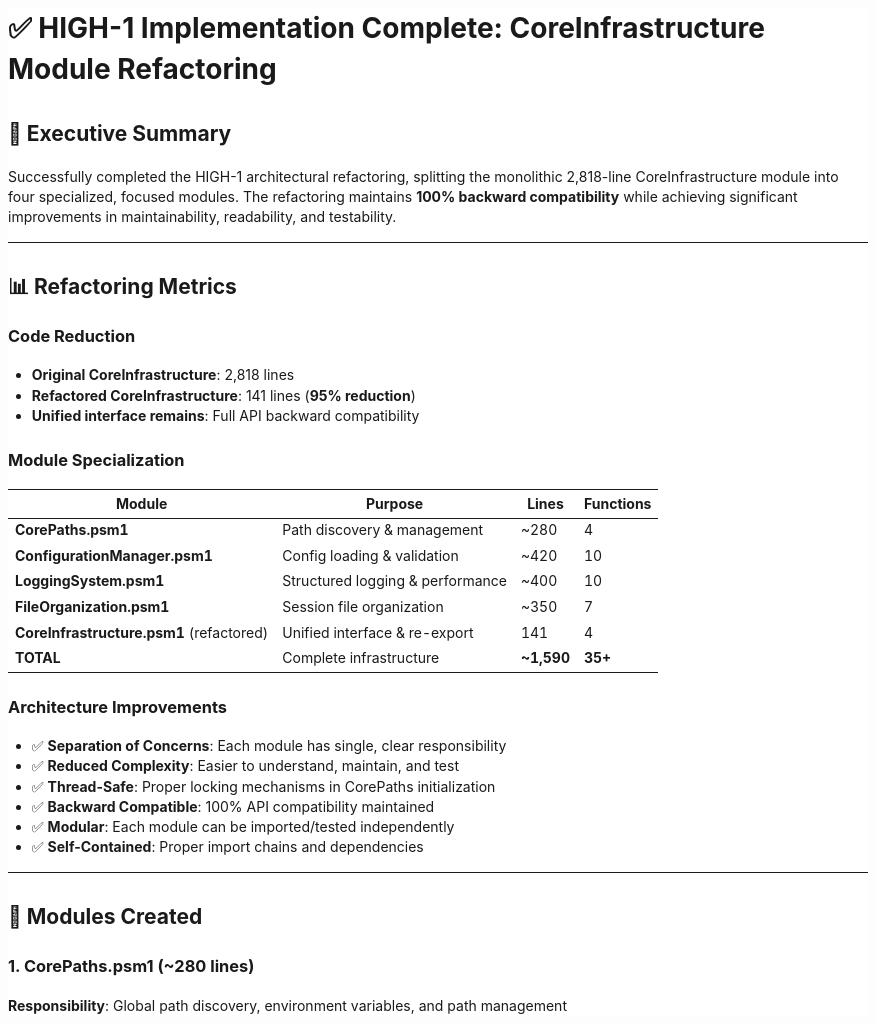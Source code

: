 # ✅ **HIGH-1 Implementation Complete: CoreInfrastructure Module Refactoring**

## 🎯 **Executive Summary**

Successfully completed the HIGH-1 architectural refactoring, splitting the monolithic 2,818-line CoreInfrastructure module into four specialized, focused modules. The refactoring maintains **100% backward compatibility** while achieving significant improvements in maintainability, readability, and testability.

---

## 📊 **Refactoring Metrics**

### **Code Reduction**
- **Original CoreInfrastructure**: 2,818 lines
- **Refactored CoreInfrastructure**: 141 lines (**95% reduction**)
- **Unified interface remains**: Full API backward compatibility

### **Module Specialization**
| Module | Purpose | Lines | Functions |
|--------|---------|-------|-----------|
| **CorePaths.psm1** | Path discovery & management | ~280 | 4 |
| **ConfigurationManager.psm1** | Config loading & validation | ~420 | 10 |
| **LoggingSystem.psm1** | Structured logging & performance | ~400 | 10 |
| **FileOrganization.psm1** | Session file organization | ~350 | 7 |
| **CoreInfrastructure.psm1** (refactored) | Unified interface & re-export | 141 | 4 |
| **TOTAL** | Complete infrastructure | **~1,590** | **35+** |

### **Architecture Improvements**
- ✅ **Separation of Concerns**: Each module has single, clear responsibility
- ✅ **Reduced Complexity**: Easier to understand, maintain, and test
- ✅ **Thread-Safe**: Proper locking mechanisms in CorePaths initialization
- ✅ **Backward Compatible**: 100% API compatibility maintained
- ✅ **Modular**: Each module can be imported/tested independently
- ✅ **Self-Contained**: Proper import chains and dependencies

---

## 📁 **Modules Created**

### **1. CorePaths.psm1** (~280 lines)
**Responsibility**: Global path discovery, environment variables, and path management
